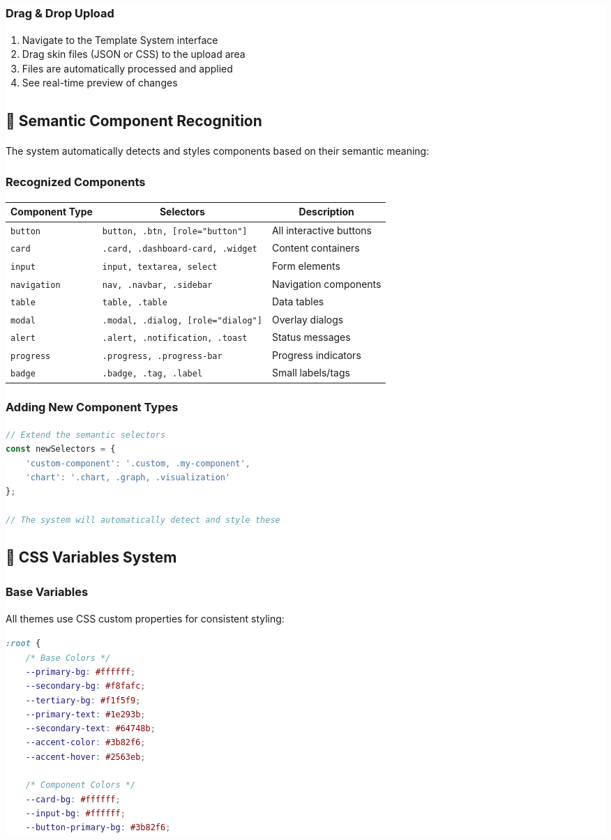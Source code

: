 ### Drag & Drop Upload

1. Navigate to the Template System interface
2. Drag skin files (JSON or CSS) to the upload area
3. Files are automatically processed and applied
4. See real-time preview of changes

## 🧠 Semantic Component Recognition

The system automatically detects and styles components based on their semantic meaning:

### Recognized Components

| Component Type | Selectors | Description |
|----------------|-----------|-------------|
| `button` | `button, .btn, [role="button"]` | All interactive buttons |
| `card` | `.card, .dashboard-card, .widget` | Content containers |
| `input` | `input, textarea, select` | Form elements |
| `navigation` | `nav, .navbar, .sidebar` | Navigation components |
| `table` | `table, .table` | Data tables |
| `modal` | `.modal, .dialog, [role="dialog"]` | Overlay dialogs |
| `alert` | `.alert, .notification, .toast` | Status messages |
| `progress` | `.progress, .progress-bar` | Progress indicators |
| `badge` | `.badge, .tag, .label` | Small labels/tags |

### Adding New Component Types

```javascript
// Extend the semantic selectors
const newSelectors = {
    'custom-component': '.custom, .my-component',
    'chart': '.chart, .graph, .visualization'
};

// The system will automatically detect and style these
```

## 🎨 CSS Variables System

### Base Variables

All themes use CSS custom properties for consistent styling:

```css
:root {
    /* Base Colors */
    --primary-bg: #ffffff;
    --secondary-bg: #f8fafc;
    --tertiary-bg: #f1f5f9;
    --primary-text: #1e293b;
    --secondary-text: #64748b;
    --accent-color: #3b82f6;
    --accent-hover: #2563eb;
    
    /* Component Colors */
    --card-bg: #ffffff;
    --input-bg: #ffffff;
    --button-primary-bg: #3b82f6;
```